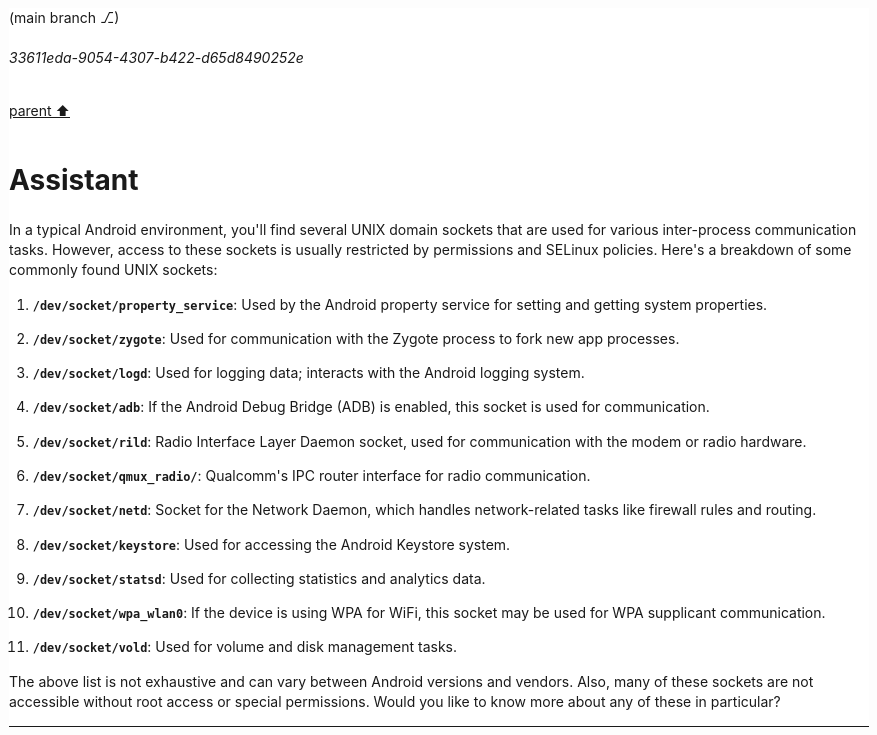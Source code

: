 
(main branch ⎇)
###### 33611eda-9054-4307-b422-d65d8490252e
[parent ⬆️](#aaa27689-13bb-4ff1-bc11-84a1945c2c3b)
# Assistant

In a typical Android environment, you'll find several UNIX domain sockets that are used for various inter-process communication tasks. However, access to these sockets is usually restricted by permissions and SELinux policies. Here's a breakdown of some commonly found UNIX sockets:

1. **`/dev/socket/property_service`**: Used by the Android property service for setting and getting system properties.

2. **`/dev/socket/zygote`**: Used for communication with the Zygote process to fork new app processes.

3. **`/dev/socket/logd`**: Used for logging data; interacts with the Android logging system.

4. **`/dev/socket/adb`**: If the Android Debug Bridge (ADB) is enabled, this socket is used for communication.

5. **`/dev/socket/rild`**: Radio Interface Layer Daemon socket, used for communication with the modem or radio hardware.

6. **`/dev/socket/qmux_radio/`**: Qualcomm's IPC router interface for radio communication.

7. **`/dev/socket/netd`**: Socket for the Network Daemon, which handles network-related tasks like firewall rules and routing.

8. **`/dev/socket/keystore`**: Used for accessing the Android Keystore system.

9. **`/dev/socket/statsd`**: Used for collecting statistics and analytics data.

10. **`/dev/socket/wpa_wlan0`**: If the device is using WPA for WiFi, this socket may be used for WPA supplicant communication.

11. **`/dev/socket/vold`**: Used for volume and disk management tasks.

The above list is not exhaustive and can vary between Android versions and vendors. Also, many of these sockets are not accessible without root access or special permissions. Would you like to know more about any of these in particular?

---
